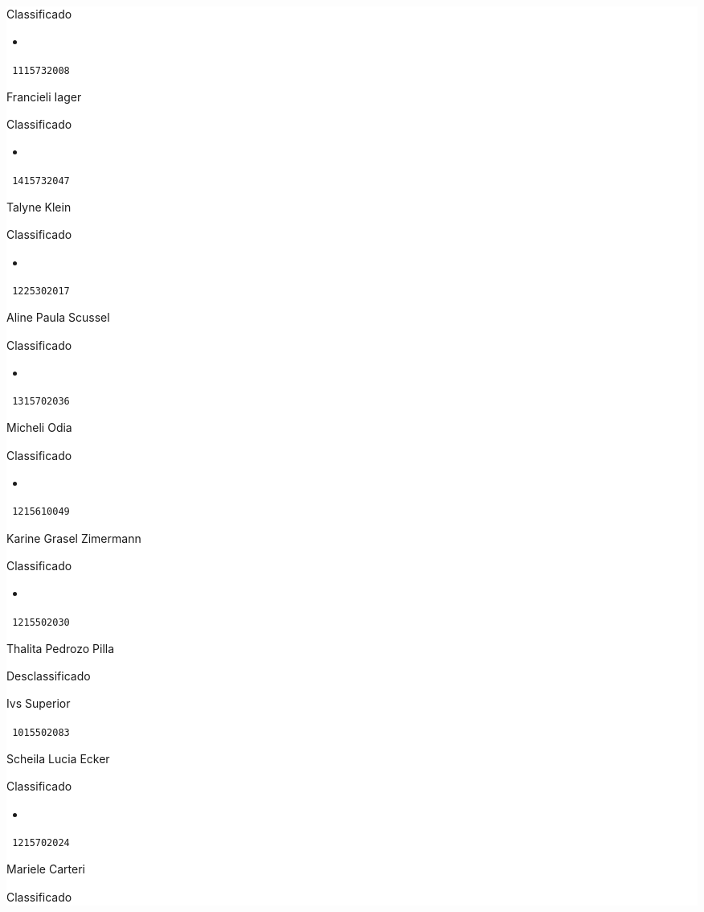    Classificado

   -

     1115732008

   Francieli Iager

   Classificado

   -

     1415732047

   Talyne Klein

   Classificado

   -

     1225302017

   Aline Paula Scussel

   Classificado

   -

     1315702036

   Micheli Odia

   Classificado

   -

     1215610049

   Karine Grasel Zimermann

   Classificado

   -

     1215502030

   Thalita Pedrozo Pilla

   Desclassificado

   Ivs Superior

     1015502083

   Scheila Lucia Ecker

   Classificado

   -

     1215702024

   Mariele Carteri

   Classificado
